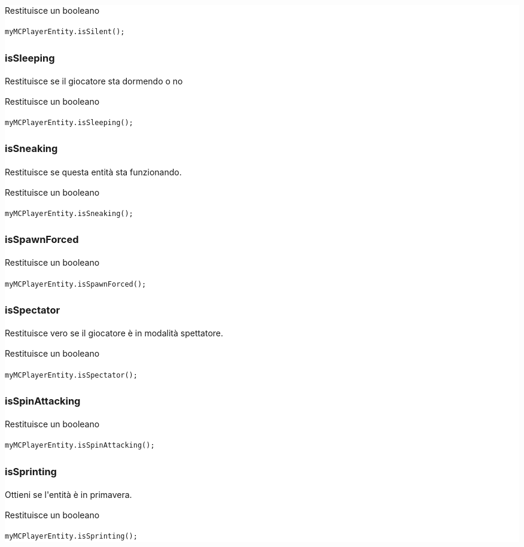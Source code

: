 Restituisce un booleano

```zenscript
myMCPlayerEntity.isSilent();
```

### isSleeping

Restituisce se il giocatore sta dormendo o no

Restituisce un booleano

```zenscript
myMCPlayerEntity.isSleeping();
```

### isSneaking

Restituisce se questa entità sta funzionando.

Restituisce un booleano

```zenscript
myMCPlayerEntity.isSneaking();
```

### isSpawnForced

Restituisce un booleano

```zenscript
myMCPlayerEntity.isSpawnForced();
```

### isSpectator

Restituisce vero se il giocatore è in modalità spettatore.

Restituisce un booleano

```zenscript
myMCPlayerEntity.isSpectator();
```

### isSpinAttacking

Restituisce un booleano

```zenscript
myMCPlayerEntity.isSpinAttacking();
```

### isSprinting

Ottieni se l'entità è in primavera.

Restituisce un booleano

```zenscript
myMCPlayerEntity.isSprinting();
```
